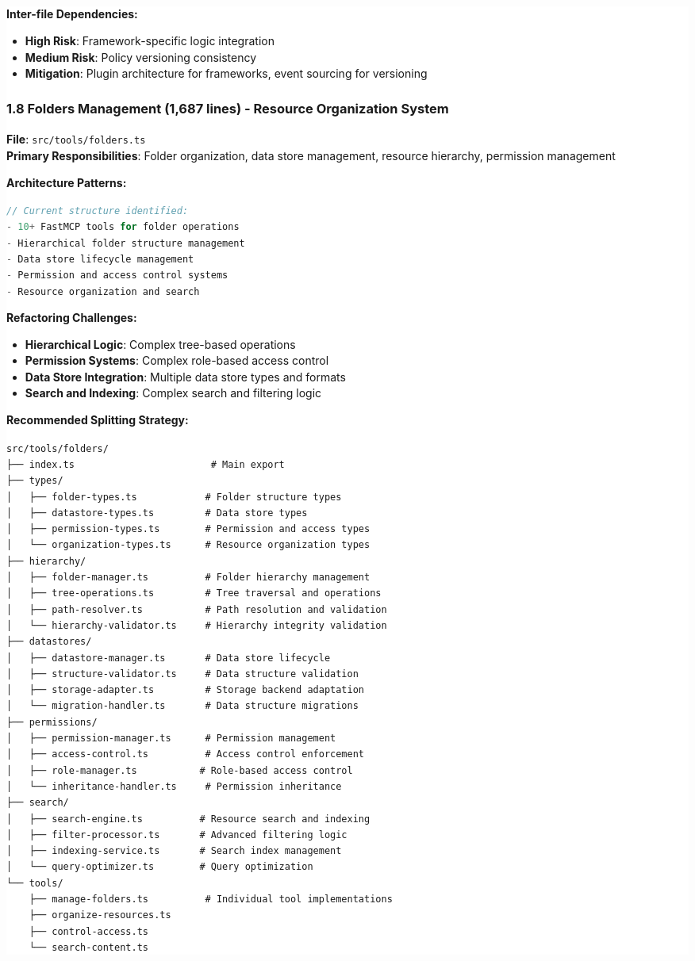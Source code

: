 **Inter-file Dependencies:**
- **High Risk**: Framework-specific logic integration
- **Medium Risk**: Policy versioning consistency
- **Mitigation**: Plugin architecture for frameworks, event sourcing for versioning

### 1.8 Folders Management (1,687 lines) - Resource Organization System

**File**: `src/tools/folders.ts`  
**Primary Responsibilities**: Folder organization, data store management, resource hierarchy, permission management

**Architecture Patterns:**
```typescript
// Current structure identified:
- 10+ FastMCP tools for folder operations
- Hierarchical folder structure management
- Data store lifecycle management
- Permission and access control systems
- Resource organization and search
```

**Refactoring Challenges:**
- **Hierarchical Logic**: Complex tree-based operations
- **Permission Systems**: Complex role-based access control
- **Data Store Integration**: Multiple data store types and formats
- **Search and Indexing**: Complex search and filtering logic

**Recommended Splitting Strategy:**
```
src/tools/folders/
├── index.ts                        # Main export
├── types/
│   ├── folder-types.ts            # Folder structure types
│   ├── datastore-types.ts         # Data store types
│   ├── permission-types.ts        # Permission and access types
│   └── organization-types.ts      # Resource organization types
├── hierarchy/
│   ├── folder-manager.ts          # Folder hierarchy management
│   ├── tree-operations.ts         # Tree traversal and operations
│   ├── path-resolver.ts           # Path resolution and validation
│   └── hierarchy-validator.ts     # Hierarchy integrity validation
├── datastores/
│   ├── datastore-manager.ts       # Data store lifecycle
│   ├── structure-validator.ts     # Data structure validation
│   ├── storage-adapter.ts         # Storage backend adaptation
│   └── migration-handler.ts       # Data structure migrations
├── permissions/
│   ├── permission-manager.ts      # Permission management
│   ├── access-control.ts          # Access control enforcement
│   ├── role-manager.ts           # Role-based access control
│   └── inheritance-handler.ts     # Permission inheritance
├── search/
│   ├── search-engine.ts          # Resource search and indexing
│   ├── filter-processor.ts       # Advanced filtering logic
│   ├── indexing-service.ts       # Search index management
│   └── query-optimizer.ts        # Query optimization
└── tools/
    ├── manage-folders.ts          # Individual tool implementations
    ├── organize-resources.ts
    ├── control-access.ts
    └── search-content.ts
```
